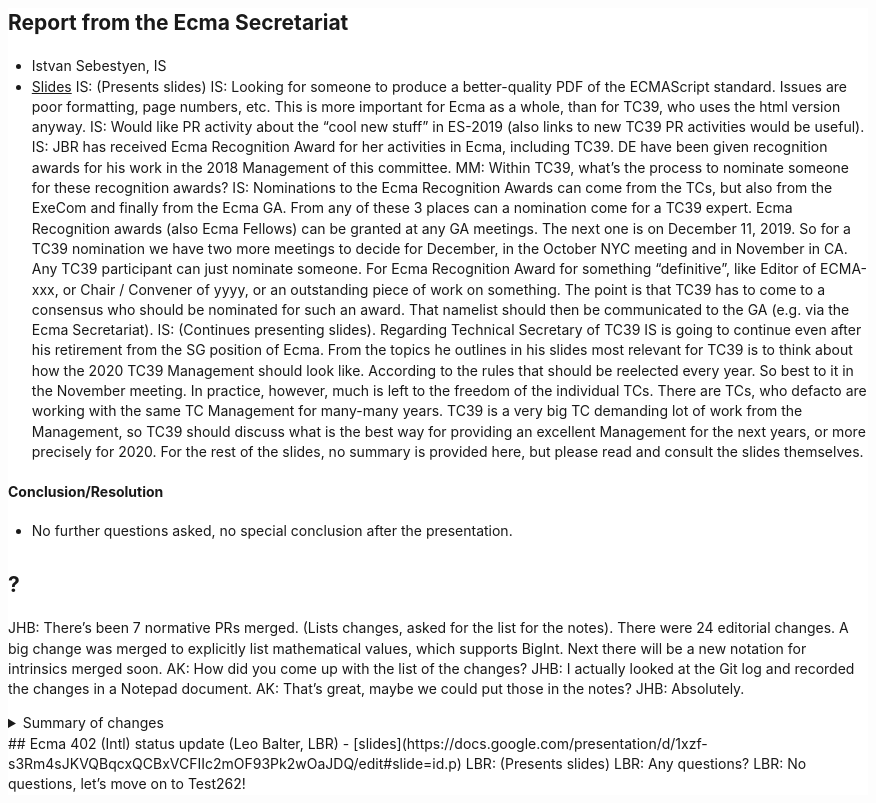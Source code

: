 ## Report from the Ecma Secretariat
 
- Istvan Sebestyen, IS
- [Slides](https://github.com/tc39/Reflector/files/3373473/tc39-2019-034.pdf)
IS: (Presents slides)
IS: Looking for someone to produce a better-quality PDF of the ECMAScript standard. Issues are poor formatting, page numbers, etc. This is more important for Ecma as a whole, than for TC39, who uses the html version anyway.
IS: Would like PR activity about the “cool new stuff” in ES-2019 (also links to new TC39 PR activities would be useful). 
IS: JBR has received Ecma Recognition Award for her activities in Ecma, including TC39. DE have been given recognition awards for his work in the 2018 Management of this committee.
MM: Within TC39, what’s the process to nominate someone for these recognition awards?
IS: Nominations to the Ecma Recognition Awards can come from the TCs, but also from the ExeCom and finally from the Ecma GA. From any of these 3 places can a nomination come for a TC39 expert. Ecma Recognition awards (also Ecma Fellows) can be granted at any GA meetings. The next one is on December 11, 2019. So for a TC39 nomination we have two more meetings to decide for December, in the October NYC meeting and in November in CA. Any TC39 participant can just nominate someone. For Ecma Recognition Award for something “definitive”, like Editor of ECMA-xxx, or Chair / Convener of yyyy, or an outstanding piece of work on something. The point is that TC39 has to come to a consensus who should be nominated for such an award. That namelist should then be communicated to the GA (e.g. via the Ecma Secretariat). 
IS: (Continues presenting slides). Regarding Technical Secretary of TC39 IS is going to continue even after his retirement from the SG position of Ecma.
From the topics he outlines in his slides most relevant for TC39 is to think about how the 2020 TC39 Management should look like. According to the rules that should be reelected every year. So best to it in the November meeting. In practice, however, much is left to the freedom of the individual TCs. There are TCs, who defacto are working with the same TC Management for many-many years. TC39 is a very big TC demanding lot of work from the Management, so TC39 should discuss what is the best way for providing an excellent Management for the next years, or more precisely for 2020.
For the rest of the slides, no summary is provided here, but please read and consult the slides themselves.

#### Conclusion/Resolution
- No further questions asked, no special conclusion after the presentation.

## ?

JHB: There’s been 7 normative PRs merged. (Lists changes, asked for the list for the notes). There were 24 editorial changes. A big change was merged to explicitly list mathematical values, which supports BigInt. Next there will be a new notation for intrinsics merged soon.
AK: How did you come up with the list of the changes?
JHB: I actually looked at the Git log and recorded the changes in a Notepad document.
AK: That’s great, maybe we could put those in the notes?
JHB: Absolutely.
<details><summary>Summary of changes</summary></details>
## Ecma 402 (Intl) status update
(Leo Balter, LBR)
- [slides](https://docs.google.com/presentation/d/1xzf-s3Rm4sJKVQBqcxQCBxVCFIIc2mOF93Pk2wOaJDQ/edit#slide=id.p)
LBR: (Presents slides) 
LBR: Any questions? 
LBR: No questions, let’s move on to Test262!
 